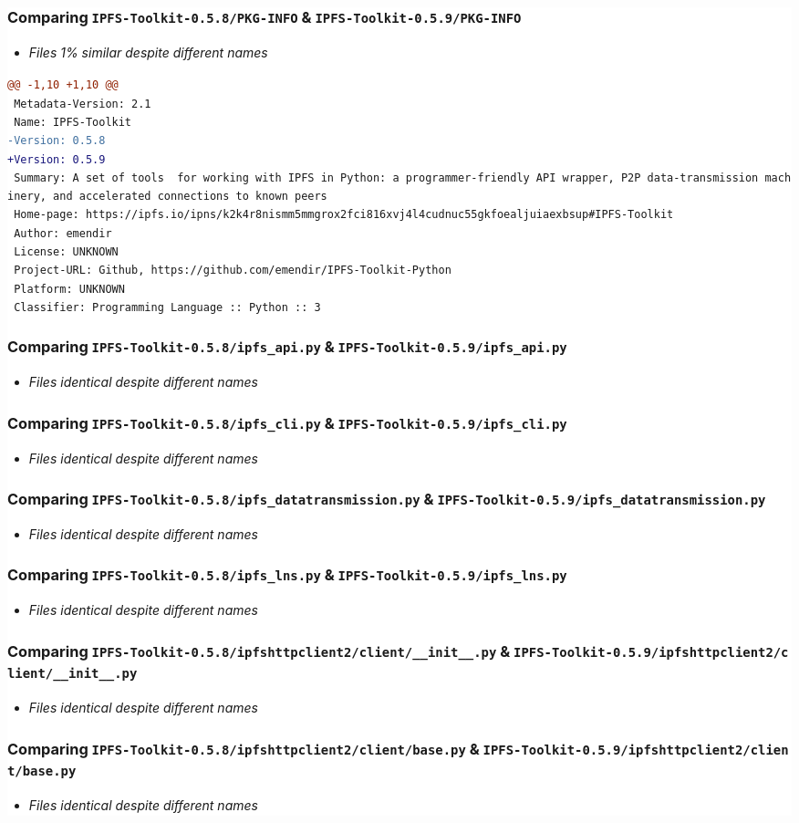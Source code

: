 ### Comparing `IPFS-Toolkit-0.5.8/PKG-INFO` & `IPFS-Toolkit-0.5.9/PKG-INFO`

 * *Files 1% similar despite different names*

```diff
@@ -1,10 +1,10 @@
 Metadata-Version: 2.1
 Name: IPFS-Toolkit
-Version: 0.5.8
+Version: 0.5.9
 Summary: A set of tools  for working with IPFS in Python: a programmer-friendly API wrapper, P2P data-transmission machinery, and accelerated connections to known peers
 Home-page: https://ipfs.io/ipns/k2k4r8nismm5mmgrox2fci816xvj4l4cudnuc55gkfoealjuiaexbsup#IPFS-Toolkit
 Author: emendir
 License: UNKNOWN
 Project-URL: Github, https://github.com/emendir/IPFS-Toolkit-Python
 Platform: UNKNOWN
 Classifier: Programming Language :: Python :: 3
```

### Comparing `IPFS-Toolkit-0.5.8/ipfs_api.py` & `IPFS-Toolkit-0.5.9/ipfs_api.py`

 * *Files identical despite different names*

### Comparing `IPFS-Toolkit-0.5.8/ipfs_cli.py` & `IPFS-Toolkit-0.5.9/ipfs_cli.py`

 * *Files identical despite different names*

### Comparing `IPFS-Toolkit-0.5.8/ipfs_datatransmission.py` & `IPFS-Toolkit-0.5.9/ipfs_datatransmission.py`

 * *Files identical despite different names*

### Comparing `IPFS-Toolkit-0.5.8/ipfs_lns.py` & `IPFS-Toolkit-0.5.9/ipfs_lns.py`

 * *Files identical despite different names*

### Comparing `IPFS-Toolkit-0.5.8/ipfshttpclient2/client/__init__.py` & `IPFS-Toolkit-0.5.9/ipfshttpclient2/client/__init__.py`

 * *Files identical despite different names*

### Comparing `IPFS-Toolkit-0.5.8/ipfshttpclient2/client/base.py` & `IPFS-Toolkit-0.5.9/ipfshttpclient2/client/base.py`

 * *Files identical despite different names*
